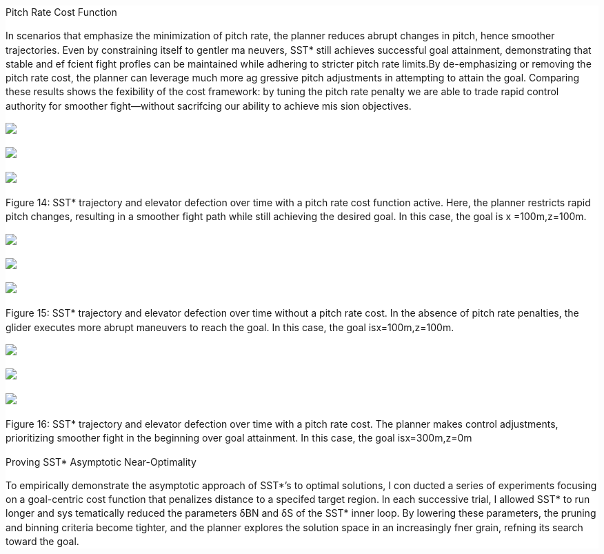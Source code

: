 Pitch Rate Cost Function

In scenarios that emphasize the minimization of pitch rate, the planner reduces abrupt changes in pitch, hence smoother trajectories. Even by constraining itself to gentler ma neuvers, SST* still achieves successful goal attainment, demonstrating that stable and ef fcient fight profles can be maintained while adhering to stricter pitch rate limits.By de-emphasizing or removing the pitch rate cost, the planner can leverage much more ag gressive pitch adjustments in attempting to attain the goal. Comparing these results shows the fexibility of the cost framework: by tuning the pitch rate penalty we are able to trade rapid control authority for smoother fight—without sacrifcing our ability to achieve mis sion objectives.


![](https://web-api.textin.com/ocr_image/external/e2c4231c2a61492b.jpg)


![](https://web-api.textin.com/ocr_image/external/dc09dfe5ca0931ad.jpg)


![](https://web-api.textin.com/ocr_image/external/ffd50533689769dc.jpg)

Figure 14: SST* trajectory and elevator defection over time with a pitch rate cost function active. Here, the planner restricts rapid pitch changes, resulting in a smoother fight path while still achieving the desired goal. In this case, the goal is x =100m,z=100m.


![](https://web-api.textin.com/ocr_image/external/dcf963dbffd7822e.jpg)


![](https://web-api.textin.com/ocr_image/external/7e84a278f4479e64.jpg)


![](https://web-api.textin.com/ocr_image/external/7b745810c5443a4d.jpg)

Figure 15: SST* trajectory and elevator defection over time without a pitch rate cost. In the absence of pitch rate penalties, the glider executes more abrupt maneuvers to reach the goal. In this case, the goal isx=100m,z=100m.


![](https://web-api.textin.com/ocr_image/external/3e4c23e506796b09.jpg)


![](https://web-api.textin.com/ocr_image/external/ceedffc0609181d0.jpg)


![](https://web-api.textin.com/ocr_image/external/dfe09d0e3ce0a6e6.jpg)

Figure 16: SST* trajectory and elevator defection over time with a pitch rate cost. The planner makes control adjustments, prioritizing smoother fight in the beginning over goal attainment. In this case, the goal isx=300m,z=0m

Proving SST* Asymptotic Near-Optimality

To empirically demonstrate the asymptotic approach of SST*’s to optimal solutions, I con ducted a series of experiments focusing on a goal-centric cost function that penalizes distance to a specifed target region. In each successive trial, I allowed SST* to run longer and sys tematically reduced the parameters δBN and δS of the SST* inner loop. By lowering these parameters, the pruning and binning criteria become tighter, and the planner explores the solution space in an increasingly fner grain, refning its search toward the goal.
